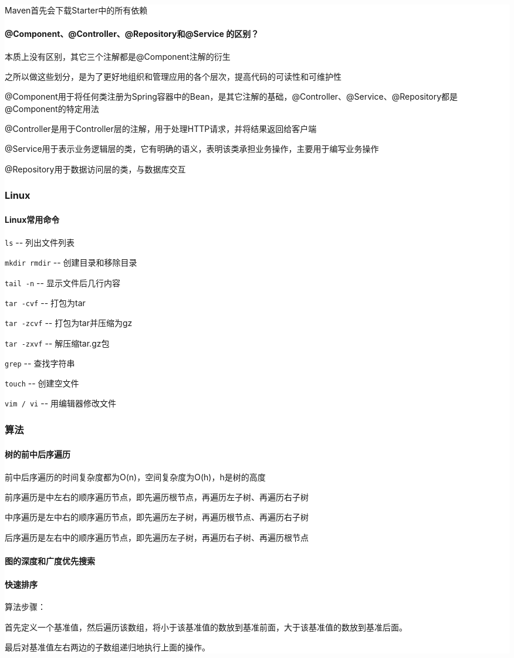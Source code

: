 Maven首先会下载Starter中的所有依赖



#### @Component、@Controller、@Repository和@Service 的区别？ 

本质上没有区别，其它三个注解都是@Component注解的衍生

之所以做这些划分，是为了更好地组织和管理应用的各个层次，提高代码的可读性和可维护性

@Component用于将任何类注册为Spring容器中的Bean，是其它注解的基础，@Controller、@Service、@Repository都是@Component的特定用法

@Controller是用于Controller层的注解，用于处理HTTP请求，并将结果返回给客户端

@Service用于表示业务逻辑层的类，它有明确的语义，表明该类承担业务操作，主要用于编写业务操作

@Repository用于数据访问层的类，与数据库交互

### Linux

#### Linux常用命令

`ls` -- 列出文件列表

`mkdir rmdir` -- 创建目录和移除目录

`tail -n` -- 显示文件后几行内容

`tar -cvf` -- 打包为tar

`tar -zcvf` -- 打包为tar并压缩为gz

`tar -zxvf` -- 解压缩tar.gz包

`grep` --  查找字符串

`touch` -- 创建空文件

`vim / vi` -- 用编辑器修改文件

### 算法

#### 树的前中后序遍历

前中后序遍历的时间复杂度都为O(n)，空间复杂度为O(h)，h是树的高度

前序遍历是中左右的顺序遍历节点，即先遍历根节点，再遍历左子树、再遍历右子树

中序遍历是左中右的顺序遍历节点，即先遍历左子树，再遍历根节点、再遍历右子树

后序遍历是左右中的顺序遍历节点，即先遍历左子树，再遍历右子树、再遍历根节点

#### 图的深度和广度优先搜索



#### 快速排序

算法步骤：

首先定义一个基准值，然后遍历该数组，将小于该基准值的数放到基准前面，大于该基准值的数放到基准后面。

最后对基准值左右两边的子数组递归地执行上面的操作。
